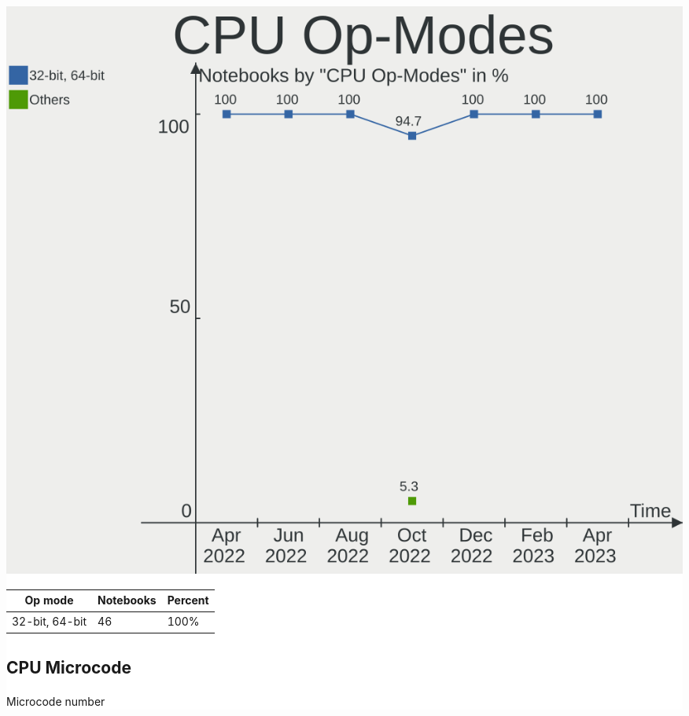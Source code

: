 ![CPU Op-Modes](./images/line_chart/cpu_op_modes.svg)

| Op mode        | Notebooks | Percent |
|----------------|-----------|---------|
| 32-bit, 64-bit | 46        | 100%    |

CPU Microcode
-------------

Microcode number
